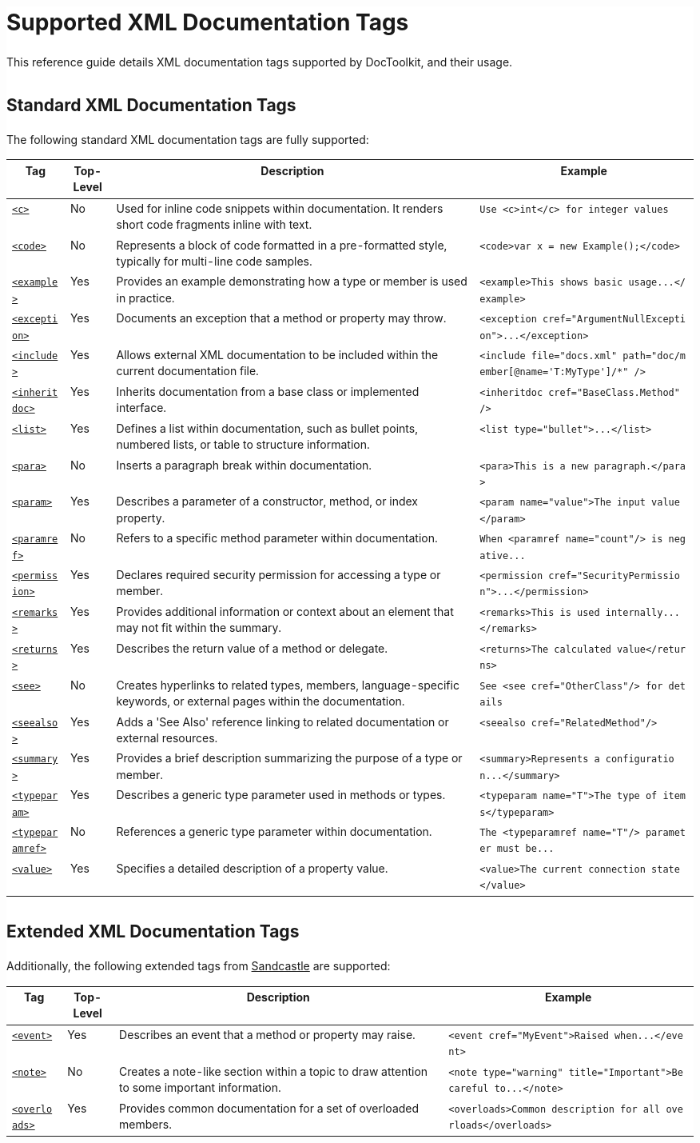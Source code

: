 # Supported XML Documentation Tags

This reference guide details XML documentation tags supported by DocToolkit, and their usage.

## Standard XML Documentation Tags

The following standard XML documentation tags are fully supported:

| Tag | Top-Level | Description | Example |
|-----|-----------|-------------|---------|
| [`<c>`](https://learn.microsoft.com/dotnet/csharp/language-reference/xmldoc/recommended-tags#c) | No | Used for inline code snippets within documentation. It renders short code fragments inline with text. | `Use <c>int</c> for integer values` |
| [`<code>`](https://learn.microsoft.com/dotnet/csharp/language-reference/xmldoc/recommended-tags#code) | No | Represents a block of code formatted in a pre-formatted style, typically for multi-line code samples. | `<code>var x = new Example();</code>` |
| [`<example>`](https://learn.microsoft.com/dotnet/csharp/language-reference/xmldoc/recommended-tags#example) | Yes | Provides an example demonstrating how a type or member is used in practice. | `<example>This shows basic usage...</example>` |
| [`<exception>`](https://learn.microsoft.com/dotnet/csharp/language-reference/xmldoc/recommended-tags#exception) | Yes | Documents an exception that a method or property may throw. | `<exception cref="ArgumentNullException">...</exception>` |
| [`<include>`](https://learn.microsoft.com/dotnet/csharp/language-reference/xmldoc/recommended-tags#include) | Yes | Allows external XML documentation to be included within the current documentation file. | `<include file="docs.xml" path="doc/member[@name='T:MyType']/*" />` |
| [`<inheritdoc>`](https://learn.microsoft.com/dotnet/csharp/language-reference/xmldoc/recommended-tags#inheritdoc) | Yes | Inherits documentation from a base class or implemented interface. | `<inheritdoc cref="BaseClass.Method" />` |
| [`<list>`](https://learn.microsoft.com/dotnet/csharp/language-reference/xmldoc/recommended-tags#list) | Yes | Defines a list within documentation, such as bullet points, numbered lists, or table to structure information. | `<list type="bullet">...</list>` |
| [`<para>`](https://learn.microsoft.com/dotnet/csharp/language-reference/xmldoc/recommended-tags#para) | No | Inserts a paragraph break within documentation. | `<para>This is a new paragraph.</para>` |
| [`<param>`](https://learn.microsoft.com/dotnet/csharp/language-reference/xmldoc/recommended-tags#param) | Yes | Describes a parameter of a constructor, method, or index property. | `<param name="value">The input value</param>` |
| [`<paramref>`](https://learn.microsoft.com/dotnet/csharp/language-reference/xmldoc/recommended-tags#paramref) | No | Refers to a specific method parameter within documentation. | `When <paramref name="count"/> is negative...` |
| [`<permission>`](https://learn.microsoft.com/dotnet/csharp/language-reference/xmldoc/recommended-tags#permission) | Yes | Declares required security permission for accessing a type or member. | `<permission cref="SecurityPermission">...</permission>` |
| [`<remarks>`](https://learn.microsoft.com/dotnet/csharp/language-reference/xmldoc/recommended-tags#remarks) | Yes | Provides additional information or context about an element that may not fit within the summary. | `<remarks>This is used internally...</remarks>` |
| [`<returns>`](https://learn.microsoft.com/dotnet/csharp/language-reference/xmldoc/recommended-tags#returns) | Yes | Describes the return value of a method or delegate. | `<returns>The calculated value</returns>` |
| [`<see>`](https://learn.microsoft.com/dotnet/csharp/language-reference/xmldoc/recommended-tags#see) | No | Creates hyperlinks to related types, members, language-specific keywords, or external pages within the documentation. | `See <see cref="OtherClass"/> for details` |
| [`<seealso>`](https://learn.microsoft.com/dotnet/csharp/language-reference/xmldoc/recommended-tags#seealso) | Yes | Adds a 'See Also' reference linking to related documentation or external resources. | `<seealso cref="RelatedMethod"/>` |
| [`<summary>`](https://learn.microsoft.com/dotnet/csharp/language-reference/xmldoc/recommended-tags#summary) | Yes | Provides a brief description summarizing the purpose of a type or member. | `<summary>Represents a configuration...</summary>` |
| [`<typeparam>`](https://learn.microsoft.com/dotnet/csharp/language-reference/xmldoc/recommended-tags#typeparam) | Yes | Describes a generic type parameter used in methods or types. | `<typeparam name="T">The type of items</typeparam>` |
| [`<typeparamref>`](https://learn.microsoft.com/dotnet/csharp/language-reference/xmldoc/recommended-tags#typeparamref) | No | References a generic type parameter within documentation. | `The <typeparamref name="T"/> parameter must be...` |
| [`<value>`](https://learn.microsoft.com/dotnet/csharp/language-reference/xmldoc/recommended-tags#value) | Yes | Specifies a detailed description of a property value. | `<value>The current connection state</value>` |

## Extended XML Documentation Tags

Additionally, the following extended tags from [Sandcastle](https://github.com/EWSoftware/SHFB) are supported:

| Tag | Top-Level | Description | Example |
|-----|-----------|-------------|---------|
| [`<event>`](https://ewsoftware.github.io/XMLCommentsGuide/html/81bf7ad3-45dc-452f-90d5-87ce2494a182.htm) | Yes | Describes an event that a method or property may raise. | `<event cref="MyEvent">Raised when...</event>` |
| [`<note>`](https://ewsoftware.github.io/XMLCommentsGuide/html/4302a60f-e4f4-4b8d-a451-5f453c4ebd46.htm) | No | Creates a note-like section within a topic to draw attention to some important information. | `<note type="warning" title="Important">Be careful to...</note>` |
| [`<overloads>`](https://ewsoftware.github.io/XMLCommentsGuide/html/5b11b235-2b6c-4dfc-86b0-2e7dd98f2716.htm) | Yes | Provides common documentation for a set of overloaded members. | `<overloads>Common description for all overloads</overloads>` |